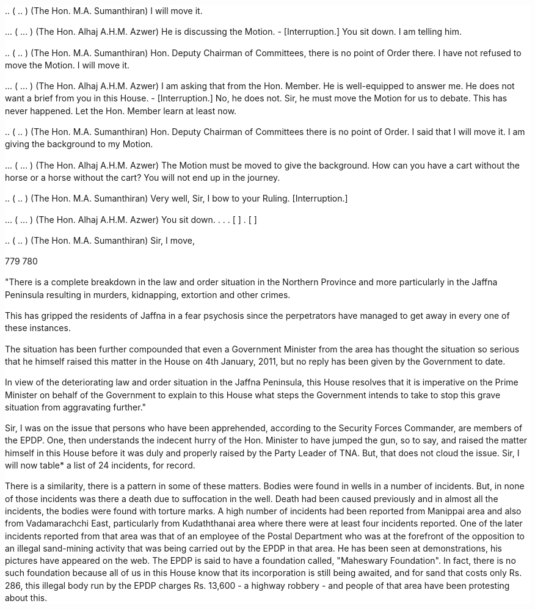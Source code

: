 .. ( .. ) (The Hon. M.A. Sumanthiran) I will move it.

... ( ... ) (The Hon. Alhaj A.H.M. Azwer) He is discussing the Motion. - [Interruption.] You sit down. I am telling him.

.. ( .. ) (The Hon. M.A. Sumanthiran) Hon. Deputy Chairman of Committees, there is no point of Order there. I have not refused to move the Motion. I will move it.

... ( ... ) (The Hon. Alhaj A.H.M. Azwer) I am asking that from the Hon. Member. He is well-equipped to answer me. He does not want a brief from you in this House. - [Interruption.] No, he does not. Sir, he must move the Motion for us to debate. This has never happened. Let the Hon. Member learn at least now.

.. ( .. ) (The Hon. M.A. Sumanthiran) Hon. Deputy Chairman of Committees there is no point of Order. I said that I will move it. I am giving the background to my Motion.

... ( ... ) (The Hon. Alhaj A.H.M. Azwer) The Motion must be moved to give the background. How can you have a cart without the horse or a horse without the cart? You will not end up in the journey.

.. ( .. ) (The Hon. M.A. Sumanthiran) Very well, Sir, I bow to your Ruling. [Interruption.]

... ( ... ) (The Hon. Alhaj A.H.M. Azwer) You sit down. . . . [ ] . [ ]

.. ( .. ) (The Hon. M.A. Sumanthiran) Sir, I move,

779 780

"There is a complete breakdown in the law and order situation in the Northern Province and more particularly in the Jaffna Peninsula resulting in murders, kidnapping, extortion and other crimes.

This has gripped the residents of Jaffna in a fear psychosis since the perpetrators have managed to get away in every one of these instances.

The situation has been further compounded that even a Government Minister from the area has thought the situation so serious that he himself raised this matter in the House on 4th January, 2011, but no reply has been given by the Government to date.

In view of the deteriorating law and order situation in the Jaffna Peninsula, this House resolves that it is imperative on the Prime Minister on behalf of the Government to explain to this House what steps the Government intends to take to stop this grave situation from aggravating further."

Sir, I was on the issue that persons who have been apprehended, according to the Security Forces Commander, are members of the EPDP. One, then understands the indecent hurry of the Hon. Minister to have jumped the gun, so to say, and raised the matter himself in this House before it was duly and properly raised by the Party Leader of TNA. But, that does not cloud the issue. Sir, I will now table* a list of 24 incidents, for record.

There is a similarity, there is a pattern in some of these matters. Bodies were found in wells in a number of incidents. But, in none of those incidents was there a death due to suffocation in the well. Death had been caused previously and in almost all the incidents, the bodies were found with torture marks. A high number of incidents had been reported from Manippai area and also from Vadamarachchi East, particularly from Kudaththanai area where there were at least four incidents reported. One of the later incidents reported from that area was that of an employee of the Postal Department who was at the forefront of the opposition to an illegal sand-mining activity that was being carried out by the EPDP in that area. He has been seen at demonstrations, his pictures have appeared on the web. The EPDP is said to have a foundation called, "Maheswary Foundation". In fact, there is no such foundation because all of us in this House know that its incorporation is still being awaited, and for sand that costs only Rs. 286, this illegal body run by the EPDP charges Rs. 13,600 - a highway robbery - and people of that area have been protesting about this.
